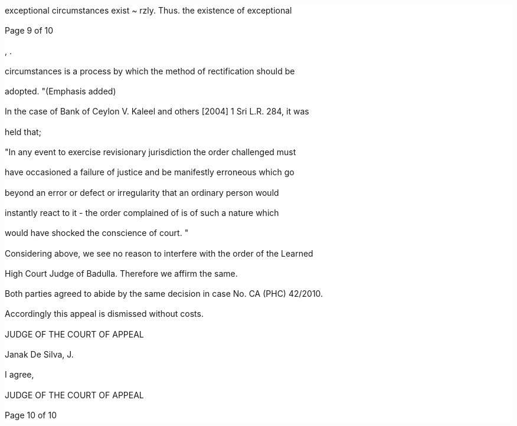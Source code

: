exceptional circumstances exist ~ rzly. Thus. the existence of exceptional

Page 9 of 10

, .

circumstances is a process by which the method of rectification should be

adopted. "(Emphasis added)

In the case of Bank of Ceylon V. Kaleel and others [2004] 1 Sri L.R. 284, it was

held that;

"In any event to exercise revisionary jurisdiction the order challenged must

have occasioned a failure of justice and be manifestly erroneous which go

beyond an error or defect or irregularity that an ordinary person would

instantly react to it - the order complained of is of such a nature which

would have shocked the conscience of court. "

Considering above, we see no reason to interfere with the order of the Learned

High Court Judge of Badulla. Therefore we affirm the same.

Both parties agreed to abide by the same decision in case No. CA (PHC) 42/2010.

Accordingly this appeal is dismissed without costs.

JUDGE OF THE COURT OF APPEAL

Janak De Silva, J.

I agree,

JUDGE OF THE COURT OF APPEAL

Page 10 of 10